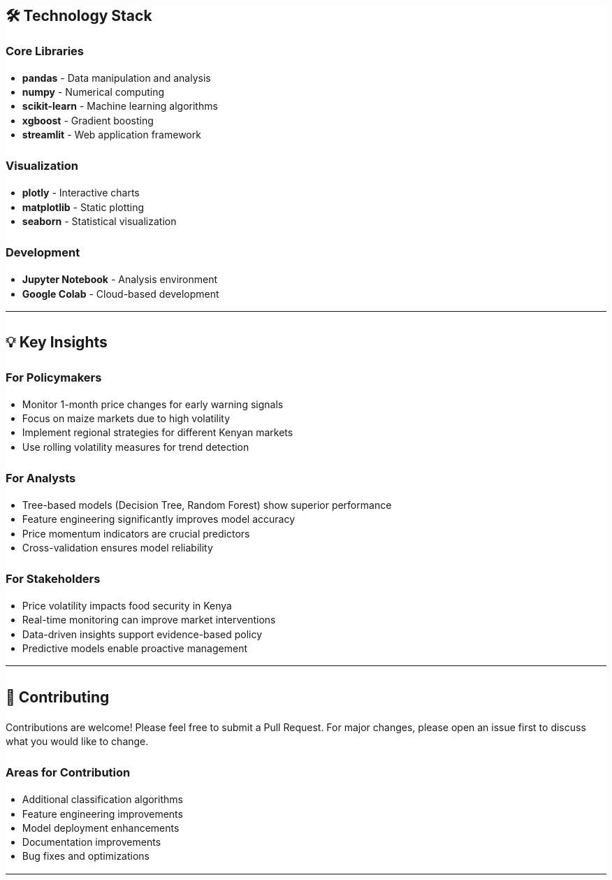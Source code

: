
## 🛠️ Technology Stack

### Core Libraries
- **pandas** - Data manipulation and analysis
- **numpy** - Numerical computing
- **scikit-learn** - Machine learning algorithms
- **xgboost** - Gradient boosting
- **streamlit** - Web application framework

### Visualization
- **plotly** - Interactive charts
- **matplotlib** - Static plotting
- **seaborn** - Statistical visualization

### Development
- **Jupyter Notebook** - Analysis environment
- **Google Colab** - Cloud-based development

---

## 💡 Key Insights

### For Policymakers
- Monitor 1-month price changes for early warning signals
- Focus on maize markets due to high volatility
- Implement regional strategies for different Kenyan markets
- Use rolling volatility measures for trend detection

### For Analysts
- Tree-based models (Decision Tree, Random Forest) show superior performance
- Feature engineering significantly improves model accuracy
- Price momentum indicators are crucial predictors
- Cross-validation ensures model reliability

### For Stakeholders
- Price volatility impacts food security in Kenya
- Real-time monitoring can improve market interventions
- Data-driven insights support evidence-based policy
- Predictive models enable proactive management

---

## 🤝 Contributing

Contributions are welcome! Please feel free to submit a Pull Request. For major changes, please open an issue first to discuss what you would like to change.

### Areas for Contribution
- Additional classification algorithms
- Feature engineering improvements
- Model deployment enhancements
- Documentation improvements
- Bug fixes and optimizations

---